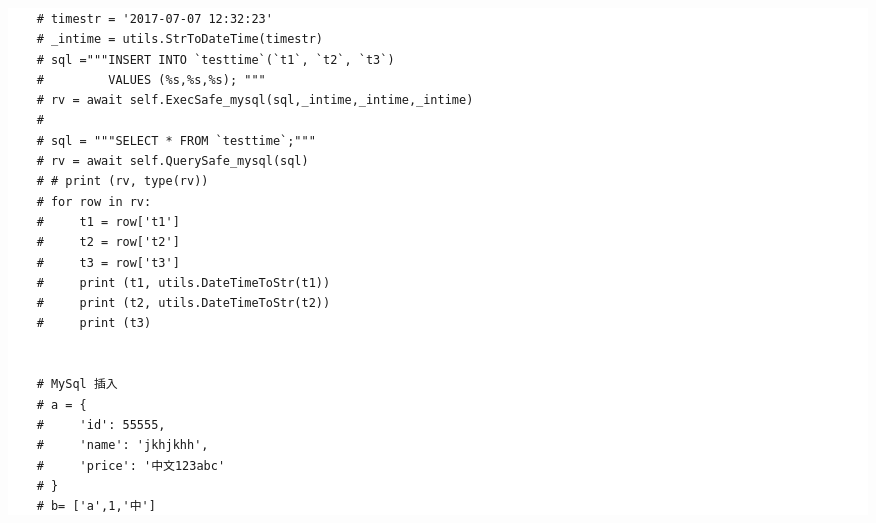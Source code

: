         # timestr = '2017-07-07 12:32:23'
        # _intime = utils.StrToDateTime(timestr)
        # sql ="""INSERT INTO `testtime`(`t1`, `t2`, `t3`)
        #         VALUES (%s,%s,%s); """
        # rv = await self.ExecSafe_mysql(sql,_intime,_intime,_intime)
        #
        # sql = """SELECT * FROM `testtime`;"""
        # rv = await self.QuerySafe_mysql(sql)
        # # print (rv, type(rv))
        # for row in rv:
        #     t1 = row['t1']
        #     t2 = row['t2']
        #     t3 = row['t3']
        #     print (t1, utils.DateTimeToStr(t1))
        #     print (t2, utils.DateTimeToStr(t2))
        #     print (t3)


        # MySql 插入
        # a = {
        #     'id': 55555,
        #     'name': 'jkhjkhh',
        #     'price': '中文123abc'
        # }
        # b= ['a',1,'中']